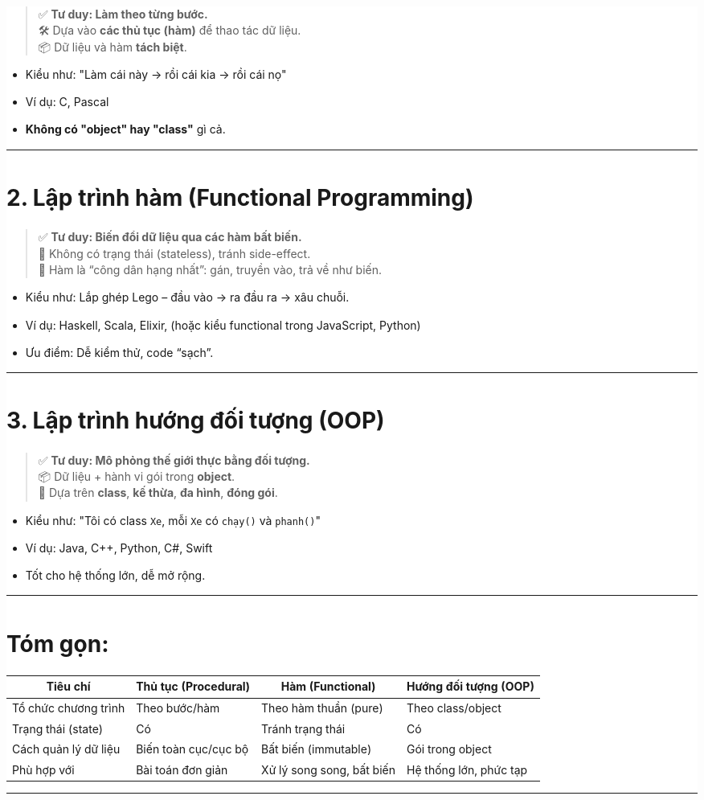 > ✅ **Tư duy: Làm theo từng bước.**  
> 🛠 Dựa vào **các thủ tục (hàm)** để thao tác dữ liệu.  
> 📦 Dữ liệu và hàm **tách biệt**.

- Kiểu như: "Làm cái này → rồi cái kia → rồi cái nọ"
    
- Ví dụ: C, Pascal
    
- **Không có "object" hay "class"** gì cả.
    

---

# **2. Lập trình hàm (Functional Programming)**

> ✅ **Tư duy: Biến đổi dữ liệu qua các hàm bất biến.**  
> 🔁 Không có trạng thái (stateless), tránh side-effect.  
> 🧩 Hàm là “công dân hạng nhất”: gán, truyền vào, trả về như biến.

- Kiểu như: Lắp ghép Lego – đầu vào → ra đầu ra → xâu chuỗi.
    
- Ví dụ: Haskell, Scala, Elixir, (hoặc kiểu functional trong JavaScript, Python)
    
- Ưu điểm: Dễ kiểm thử, code “sạch”.
    

---

# **3. Lập trình hướng đối tượng (OOP)**

> ✅ **Tư duy: Mô phỏng thế giới thực bằng đối tượng.**  
> 📦 Dữ liệu + hành vi gói trong **object**.  
> 🔁 Dựa trên **class**, **kế thừa**, **đa hình**, **đóng gói**.

- Kiểu như: "Tôi có class `Xe`, mỗi `Xe` có `chạy()` và `phanh()`"
    
- Ví dụ: Java, C++, Python, C#, Swift
    
- Tốt cho hệ thống lớn, dễ mở rộng.
    

---

# Tóm gọn:

| Tiêu chí             | Thủ tục (Procedural) | Hàm (Functional)          | Hướng đối tượng (OOP)  |
| -------------------- | -------------------- | ------------------------- | ---------------------- |
| Tổ chức chương trình | Theo bước/hàm        | Theo hàm thuần (pure)     | Theo class/object      |
| Trạng thái (state)   | Có                   | Tránh trạng thái          | Có                     |
| Cách quản lý dữ liệu | Biến toàn cục/cục bộ | Bất biến (immutable)      | Gói trong object       |
| Phù hợp với          | Bài toán đơn giản    | Xử lý song song, bất biến | Hệ thống lớn, phức tạp |

---
